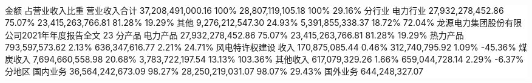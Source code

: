 金额
占营业收入比重
营业收入合计
37,208,491,000.16
100%
28,807,119,105.18
100%
29.16%
分行业
电力行业
27,932,278,452.86
75.07%
23,415,263,766.81
81.28%
19.29%
其他
9,276,212,547.30
24.93%
5,391,855,338.37
18.72%
72.04%
龙源电力集团股份有限公司2021年年度报告全文
23
分产品
电力产品
27,932,278,452.86
75.07%
23,415,263,766.81
81.28%
19.29%
热力产品
793,597,573.62
2.13%
636,347,616.77
2.21%
24.71%
风电特许权建设
收入
170,875,085.44
0.46%
312,740,795.92
1.09%
-45.36%
煤炭收入
7,694,660,558.98
20.68%
3,783,722,197.54
13.13%
103.36%
其他收入
617,079,329.26
1.66%
659,044,728.14
2.29%
-6.37%
分地区
国内业务
36,564,242,673.09
98.27%
28,250,219,031.07
98.07%
29.43%
国外业务
644,248,327.07